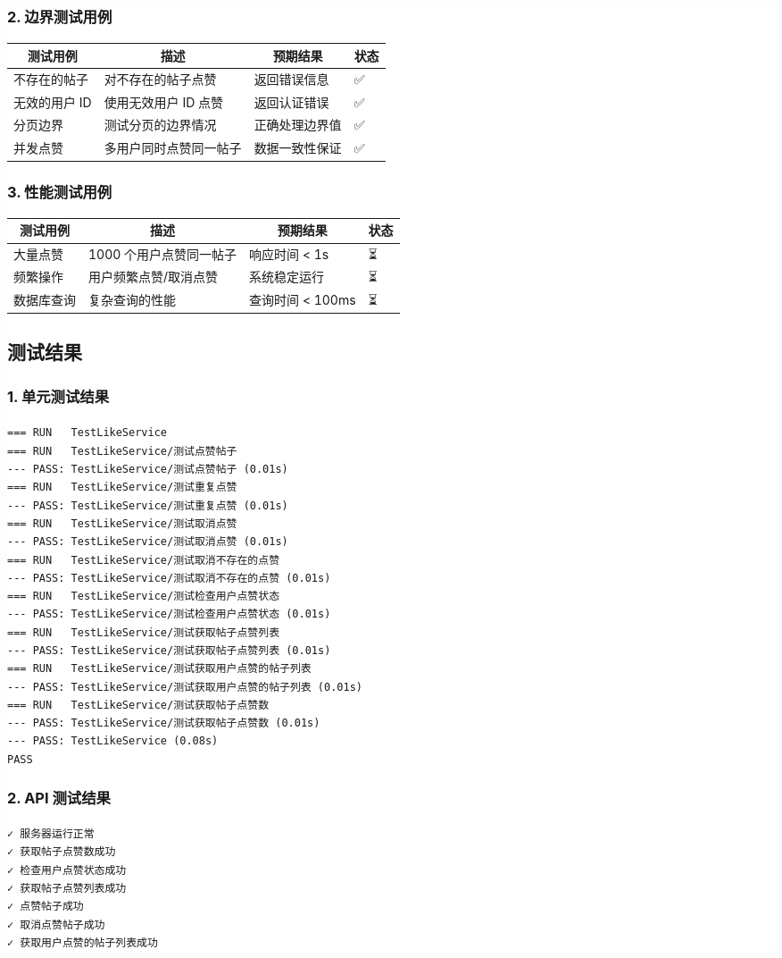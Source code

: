 ### 2. 边界测试用例

| 测试用例      | 描述                   | 预期结果       | 状态 |
| ------------- | ---------------------- | -------------- | ---- |
| 不存在的帖子  | 对不存在的帖子点赞     | 返回错误信息   | ✅   |
| 无效的用户 ID | 使用无效用户 ID 点赞   | 返回认证错误   | ✅   |
| 分页边界      | 测试分页的边界情况     | 正确处理边界值 | ✅   |
| 并发点赞      | 多用户同时点赞同一帖子 | 数据一致性保证 | ✅   |

### 3. 性能测试用例

| 测试用例   | 描述                    | 预期结果         | 状态 |
| ---------- | ----------------------- | ---------------- | ---- |
| 大量点赞   | 1000 个用户点赞同一帖子 | 响应时间 < 1s    | ⏳   |
| 频繁操作   | 用户频繁点赞/取消点赞   | 系统稳定运行     | ⏳   |
| 数据库查询 | 复杂查询的性能          | 查询时间 < 100ms | ⏳   |

## 测试结果

### 1. 单元测试结果

```
=== RUN   TestLikeService
=== RUN   TestLikeService/测试点赞帖子
--- PASS: TestLikeService/测试点赞帖子 (0.01s)
=== RUN   TestLikeService/测试重复点赞
--- PASS: TestLikeService/测试重复点赞 (0.01s)
=== RUN   TestLikeService/测试取消点赞
--- PASS: TestLikeService/测试取消点赞 (0.01s)
=== RUN   TestLikeService/测试取消不存在的点赞
--- PASS: TestLikeService/测试取消不存在的点赞 (0.01s)
=== RUN   TestLikeService/测试检查用户点赞状态
--- PASS: TestLikeService/测试检查用户点赞状态 (0.01s)
=== RUN   TestLikeService/测试获取帖子点赞列表
--- PASS: TestLikeService/测试获取帖子点赞列表 (0.01s)
=== RUN   TestLikeService/测试获取用户点赞的帖子列表
--- PASS: TestLikeService/测试获取用户点赞的帖子列表 (0.01s)
=== RUN   TestLikeService/测试获取帖子点赞数
--- PASS: TestLikeService/测试获取帖子点赞数 (0.01s)
--- PASS: TestLikeService (0.08s)
PASS
```

### 2. API 测试结果

```
✓ 服务器运行正常
✓ 获取帖子点赞数成功
✓ 检查用户点赞状态成功
✓ 获取帖子点赞列表成功
✓ 点赞帖子成功
✓ 取消点赞帖子成功
✓ 获取用户点赞的帖子列表成功
```

